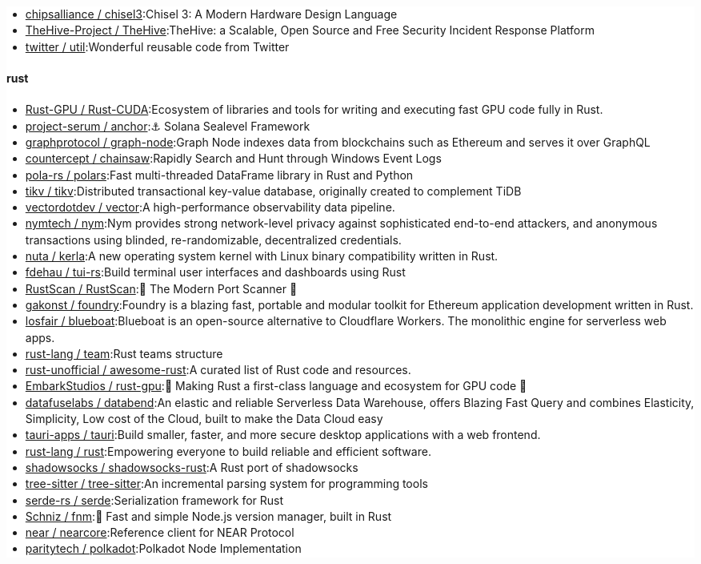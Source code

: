 * [chipsalliance / chisel3](https://github.com/chipsalliance/chisel3):Chisel 3: A Modern Hardware Design Language
* [TheHive-Project / TheHive](https://github.com/TheHive-Project/TheHive):TheHive: a Scalable, Open Source and Free Security Incident Response Platform
* [twitter / util](https://github.com/twitter/util):Wonderful reusable code from Twitter

#### rust
* [Rust-GPU / Rust-CUDA](https://github.com/Rust-GPU/Rust-CUDA):Ecosystem of libraries and tools for writing and executing fast GPU code fully in Rust.
* [project-serum / anchor](https://github.com/project-serum/anchor):⚓ Solana Sealevel Framework
* [graphprotocol / graph-node](https://github.com/graphprotocol/graph-node):Graph Node indexes data from blockchains such as Ethereum and serves it over GraphQL
* [countercept / chainsaw](https://github.com/countercept/chainsaw):Rapidly Search and Hunt through Windows Event Logs
* [pola-rs / polars](https://github.com/pola-rs/polars):Fast multi-threaded DataFrame library in Rust and Python
* [tikv / tikv](https://github.com/tikv/tikv):Distributed transactional key-value database, originally created to complement TiDB
* [vectordotdev / vector](https://github.com/vectordotdev/vector):A high-performance observability data pipeline.
* [nymtech / nym](https://github.com/nymtech/nym):Nym provides strong network-level privacy against sophisticated end-to-end attackers, and anonymous transactions using blinded, re-randomizable, decentralized credentials.
* [nuta / kerla](https://github.com/nuta/kerla):A new operating system kernel with Linux binary compatibility written in Rust.
* [fdehau / tui-rs](https://github.com/fdehau/tui-rs):Build terminal user interfaces and dashboards using Rust
* [RustScan / RustScan](https://github.com/RustScan/RustScan):🤖 The Modern Port Scanner 🤖
* [gakonst / foundry](https://github.com/gakonst/foundry):Foundry is a blazing fast, portable and modular toolkit for Ethereum application development written in Rust.
* [losfair / blueboat](https://github.com/losfair/blueboat):Blueboat is an open-source alternative to Cloudflare Workers. The monolithic engine for serverless web apps.
* [rust-lang / team](https://github.com/rust-lang/team):Rust teams structure
* [rust-unofficial / awesome-rust](https://github.com/rust-unofficial/awesome-rust):A curated list of Rust code and resources.
* [EmbarkStudios / rust-gpu](https://github.com/EmbarkStudios/rust-gpu):🐉 Making Rust a first-class language and ecosystem for GPU code 🚧
* [datafuselabs / databend](https://github.com/datafuselabs/databend):An elastic and reliable Serverless Data Warehouse, offers Blazing Fast Query and combines Elasticity, Simplicity, Low cost of the Cloud, built to make the Data Cloud easy
* [tauri-apps / tauri](https://github.com/tauri-apps/tauri):Build smaller, faster, and more secure desktop applications with a web frontend.
* [rust-lang / rust](https://github.com/rust-lang/rust):Empowering everyone to build reliable and efficient software.
* [shadowsocks / shadowsocks-rust](https://github.com/shadowsocks/shadowsocks-rust):A Rust port of shadowsocks
* [tree-sitter / tree-sitter](https://github.com/tree-sitter/tree-sitter):An incremental parsing system for programming tools
* [serde-rs / serde](https://github.com/serde-rs/serde):Serialization framework for Rust
* [Schniz / fnm](https://github.com/Schniz/fnm):🚀 Fast and simple Node.js version manager, built in Rust
* [near / nearcore](https://github.com/near/nearcore):Reference client for NEAR Protocol
* [paritytech / polkadot](https://github.com/paritytech/polkadot):Polkadot Node Implementation
